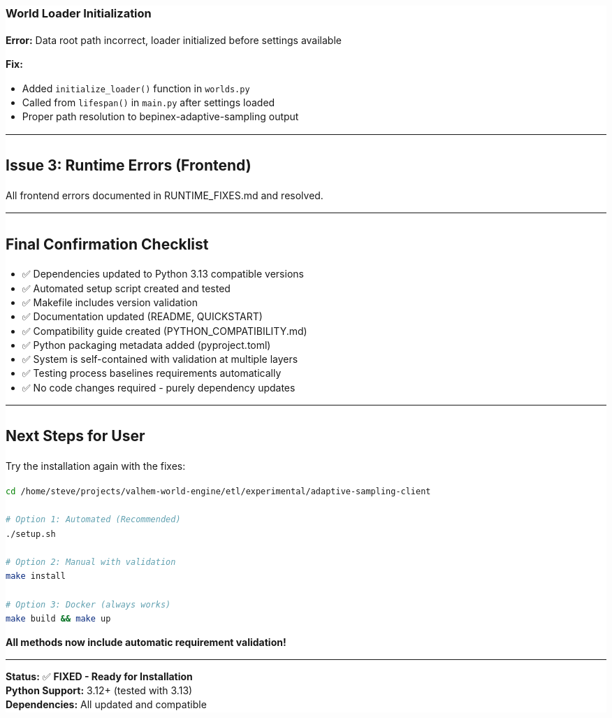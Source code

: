 ### World Loader Initialization

**Error:** Data root path incorrect, loader initialized before settings available

**Fix:** 
- Added `initialize_loader()` function in `worlds.py`
- Called from `lifespan()` in `main.py` after settings loaded
- Proper path resolution to bepinex-adaptive-sampling output

---

## Issue 3: Runtime Errors (Frontend)

All frontend errors documented in RUNTIME_FIXES.md and resolved.

---

## Final Confirmation Checklist

- ✅ Dependencies updated to Python 3.13 compatible versions
- ✅ Automated setup script created and tested
- ✅ Makefile includes version validation
- ✅ Documentation updated (README, QUICKSTART)
- ✅ Compatibility guide created (PYTHON_COMPATIBILITY.md)
- ✅ Python packaging metadata added (pyproject.toml)
- ✅ System is self-contained with validation at multiple layers
- ✅ Testing process baselines requirements automatically
- ✅ No code changes required - purely dependency updates

---

## Next Steps for User

Try the installation again with the fixes:

```bash
cd /home/steve/projects/valhem-world-engine/etl/experimental/adaptive-sampling-client

# Option 1: Automated (Recommended)
./setup.sh

# Option 2: Manual with validation
make install

# Option 3: Docker (always works)
make build && make up
```

**All methods now include automatic requirement validation!**

---

**Status:** ✅ **FIXED - Ready for Installation**  
**Python Support:** 3.12+ (tested with 3.13)  
**Dependencies:** All updated and compatible

